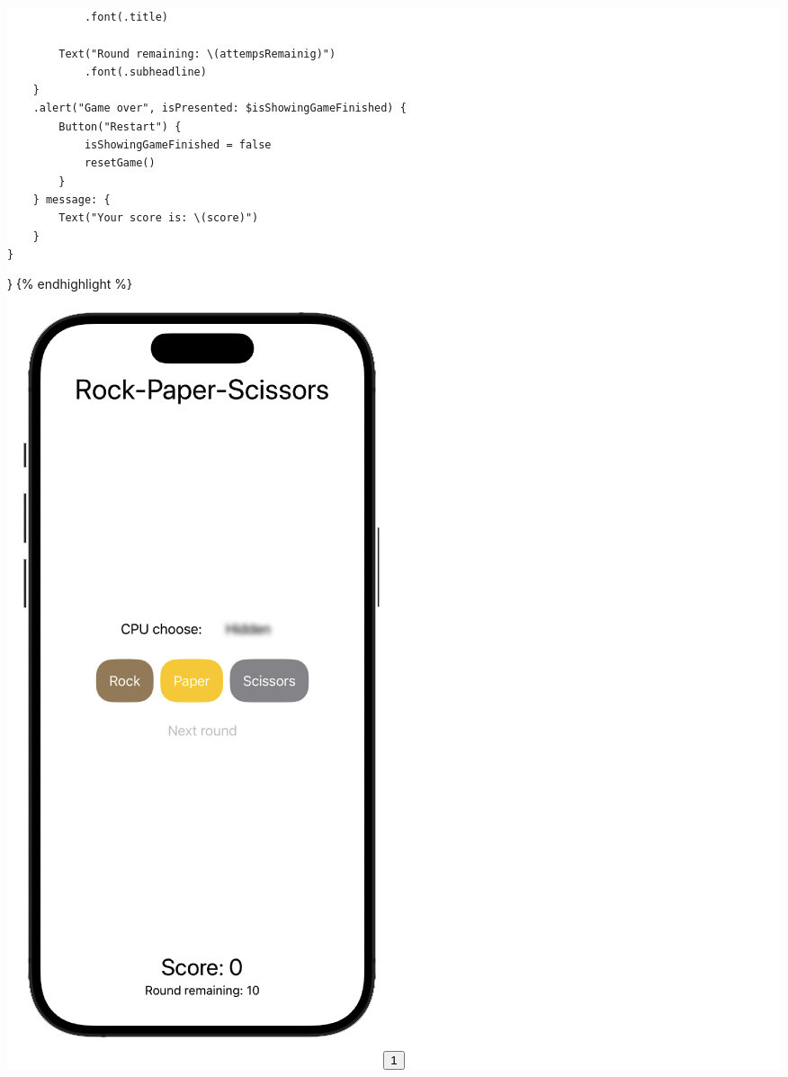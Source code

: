                .font(.title)
            
            Text("Round remaining: \(attempsRemainig)")
                .font(.subheadline)
        }
        .alert("Game over", isPresented: $isShowingGameFinished) {
            Button("Restart") {
                isShowingGameFinished = false
                resetGame()
            }
        } message: {
            Text("Your score is: \(score)")
        }
    }
}
{% endhighlight %}

<div style="max-width: 100%;">
    <img id="RockPaperScissors" src="/assets/images/2024-06-20-100-days-of-swiftui/rockPaperScissorsA.png" alt="Initial view of RockPaperScissors">
    <div style="display: flex; flex-direction: row; justify-content: space-evenly">
        <button onclick="changeImage('RockPaperScissors', '/assets/images/2024-06-20-100-days-of-swiftui/rockPaperScissorsA.png', 'Initial view of RockPaperScissors')">1</button>